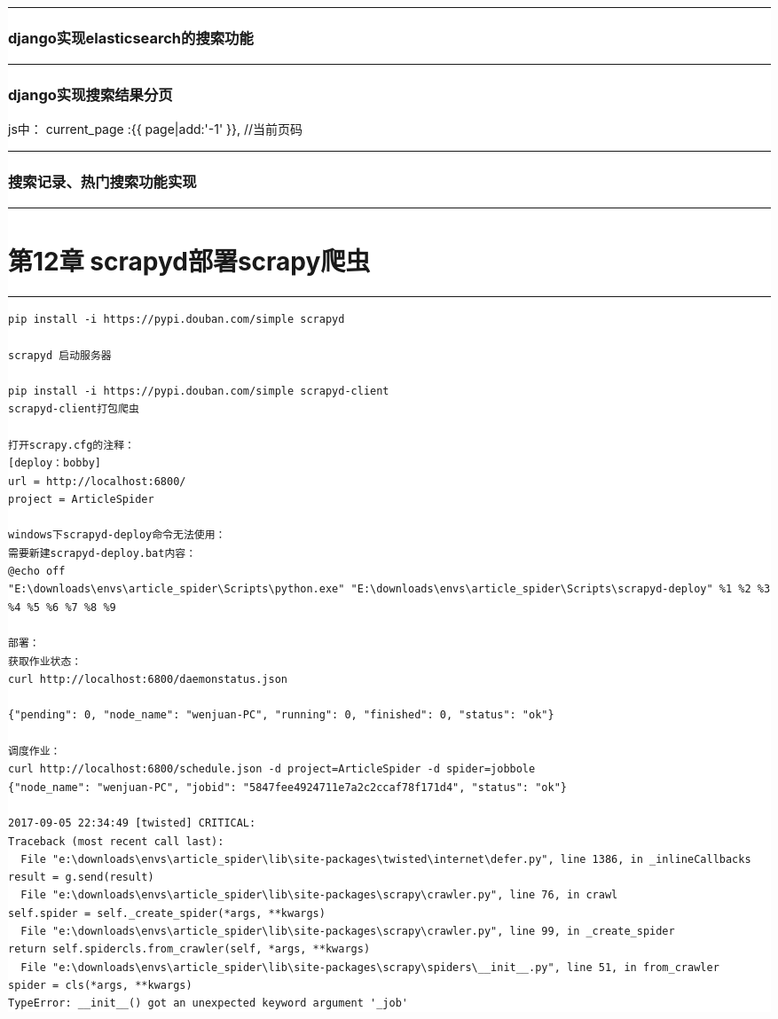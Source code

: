 ----------

### django实现elasticsearch的搜索功能 ###


----------

### django实现搜索结果分页 ###
js中：
current_page :{{ page|add:'-1' }}, //当前页码


----------
### 搜索记录、热门搜索功能实现 ###

----------

# 第12章 scrapyd部署scrapy爬虫 #

----------
    pip install -i https://pypi.douban.com/simple scrapyd
    
    scrapyd 启动服务器
    
    pip install -i https://pypi.douban.com/simple scrapyd-client
    scrapyd-client打包爬虫
    
    打开scrapy.cfg的注释：
    [deploy：bobby]
    url = http://localhost:6800/
    project = ArticleSpider
    
    windows下scrapyd-deploy命令无法使用：
    需要新建scrapyd-deploy.bat内容：
    @echo off
    "E:\downloads\envs\article_spider\Scripts\python.exe" "E:\downloads\envs\article_spider\Scripts\scrapyd-deploy" %1 %2 %3 %4 %5 %6 %7 %8 %9
    
    部署：
    获取作业状态：
    curl http://localhost:6800/daemonstatus.json
    
    {"pending": 0, "node_name": "wenjuan-PC", "running": 0, "finished": 0, "status": "ok"}
    
    调度作业：
    curl http://localhost:6800/schedule.json -d project=ArticleSpider -d spider=jobbole
    {"node_name": "wenjuan-PC", "jobid": "5847fee4924711e7a2c2ccaf78f171d4", "status": "ok"}
    
    2017-09-05 22:34:49 [twisted] CRITICAL: 
    Traceback (most recent call last):
      File "e:\downloads\envs\article_spider\lib\site-packages\twisted\internet\defer.py", line 1386, in _inlineCallbacks
    result = g.send(result)
      File "e:\downloads\envs\article_spider\lib\site-packages\scrapy\crawler.py", line 76, in crawl
    self.spider = self._create_spider(*args, **kwargs)
      File "e:\downloads\envs\article_spider\lib\site-packages\scrapy\crawler.py", line 99, in _create_spider
    return self.spidercls.from_crawler(self, *args, **kwargs)
      File "e:\downloads\envs\article_spider\lib\site-packages\scrapy\spiders\__init__.py", line 51, in from_crawler
    spider = cls(*args, **kwargs)
    TypeError: __init__() got an unexpected keyword argument '_job'
    